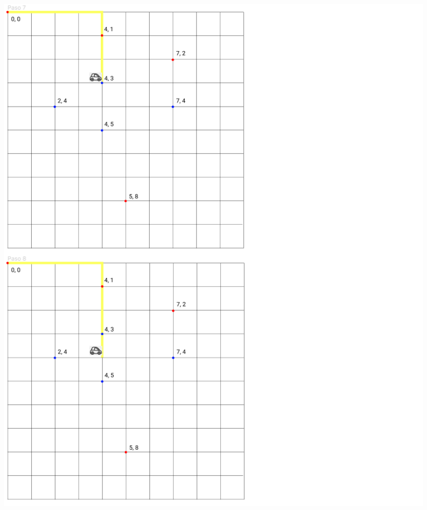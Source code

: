 <img src="https://github.com/JPonte09/cc41_tf_201913771_201912137_201910787_201914877_20181B702/blob/main/images/7.png" width="500">
<img src="https://github.com/JPonte09/cc41_tf_201913771_201912137_201910787_201914877_20181B702/blob/main/images/8.png" width="500">